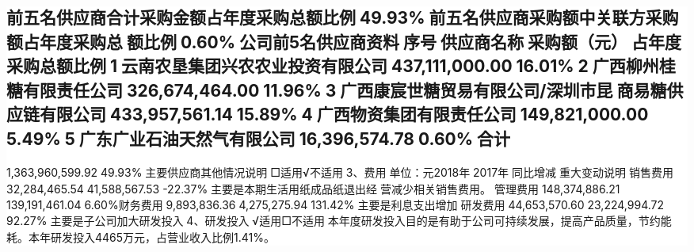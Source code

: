 前五名供应商合计采购金额占年度采购总额比例
49.93%
前五名供应商采购额中关联方采购额占年度采购总
额比例
0.60%
公司前5名供应商资料
序号
供应商名称
采购额（元）
占年度采购总额比例
1
云南农垦集团兴农农业投资有限公司
437,111,000.00
16.01%
2
广西柳州桂糖有限责任公司
326,674,464.00
11.96%
3
广西康宸世糖贸易有限公司/深圳市昆
商易糖供应链有限公司
433,957,561.14
15.89%
4
广西物资集团有限责任公司
149,821,000.00
5.49%
5
广东广业石油天然气有限公司
16,396,574.78
0.60%
合计
--
1,363,960,599.92
49.93%
主要供应商其他情况说明
□适用√不适用
3、费用
单位：元2018年
2017年
同比增减
重大变动说明
销售费用
32,284,465.54
41,588,567.53
-22.37%
主要是本期生活用纸成品纸退出经
营减少相关销售费用。
管理费用
148,374,886.21
139,191,461.04
6.60%财务费用
9,893,836.36
4,275,275.94
131.42%
主要是利息支出增加
研发费用
44,653,570.60
23,224,994.72
92.27%
主要是子公司加大研发投入
4、研发投入
√适用□不适用
本年度研发投入目的是有助于公司可持续发展，提高产品质量，节约能耗。本年研发投入4465万元，占营业收入比例1.41%。